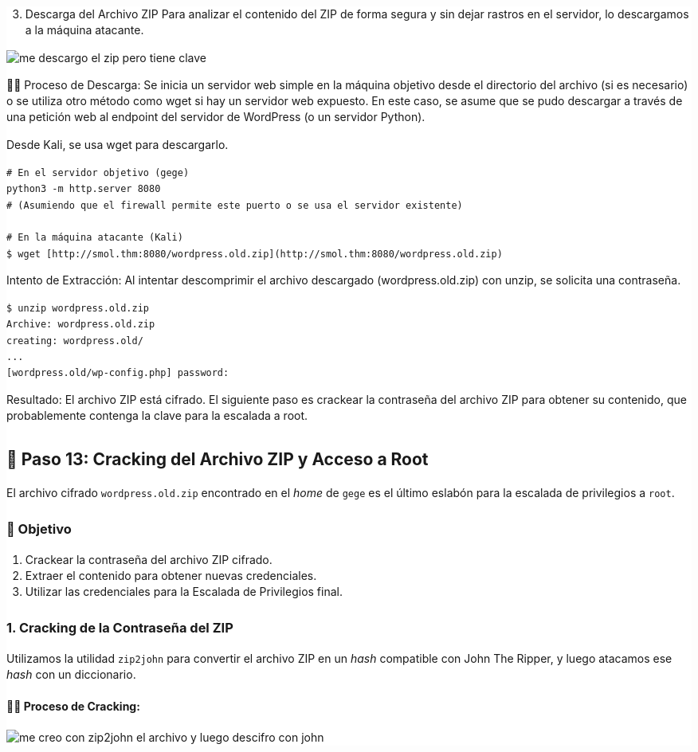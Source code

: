 3. Descarga del Archivo ZIP
Para analizar el contenido del ZIP de forma segura y sin dejar rastros en el servidor, lo descargamos a la máquina atacante.

<img width="1531" height="856" alt="me descargo el zip pero tiene clave" src="https://github.com/user-attachments/assets/0ddd3705-e718-488a-ab6a-a1668849589b" />

🧑‍💻 Proceso de Descarga:
Se inicia un servidor web simple en la máquina objetivo desde el directorio del archivo (si es necesario) o se utiliza otro método como wget si hay un servidor web expuesto. En este caso, se asume que se pudo descargar a través de una petición web al endpoint del servidor de WordPress (o un servidor Python).

Desde Kali, se usa wget para descargarlo.
````
# En el servidor objetivo (gege)
python3 -m http.server 8080 
# (Asumiendo que el firewall permite este puerto o se usa el servidor existente)

# En la máquina atacante (Kali)
$ wget [http://smol.thm:8080/wordpress.old.zip](http://smol.thm:8080/wordpress.old.zip)
````
Intento de Extracción:
Al intentar descomprimir el archivo descargado (wordpress.old.zip) con unzip, se solicita una contraseña.
````
$ unzip wordpress.old.zip
Archive: wordpress.old.zip
creating: wordpress.old/
...
[wordpress.old/wp-config.php] password:
````
Resultado: El archivo ZIP está cifrado. El siguiente paso es crackear la contraseña del archivo ZIP para obtener su contenido, que probablemente contenga la clave para la escalada a root.

## 👑 Paso 13: Cracking del Archivo ZIP y Acceso a Root

El archivo cifrado `wordpress.old.zip` encontrado en el *home* de `gege` es el último eslabón para la escalada de privilegios a `root`.

### 📝 Objetivo
1.  Crackear la contraseña del archivo ZIP cifrado.
2.  Extraer el contenido para obtener nuevas credenciales.
3.  Utilizar las credenciales para la Escalada de Privilegios final.

### 1. Cracking de la Contraseña del ZIP
Utilizamos la utilidad `zip2john` para convertir el archivo ZIP en un *hash* compatible con John The Ripper, y luego atacamos ese *hash* con un diccionario.

#### 🧑‍💻 Proceso de Cracking:

<img width="807" height="189" alt="me creo con zip2john el archivo y luego descifro con john" src="https://github.com/user-attachments/assets/cd00236d-565d-44b1-9bab-b9fbb2b508f8" />
